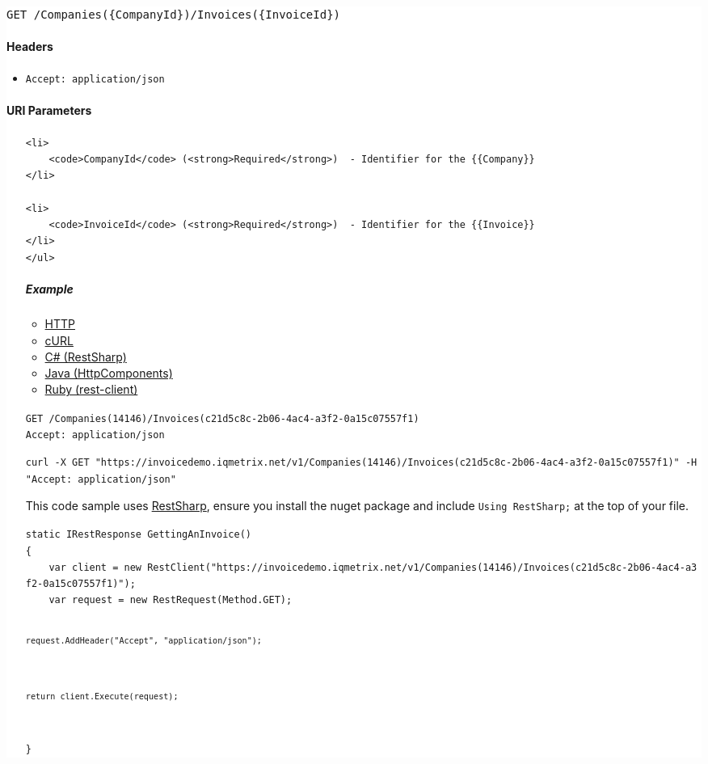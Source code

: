 <pre>
GET /Companies({CompanyId})/Invoices({InvoiceId})
</pre>


<h4>Headers</h4>
<ul><li><code>Accept: application/json</code></li></ul>



<h4>URI Parameters</h4>
<ul>
    
    <li>
        <code>CompanyId</code> (<strong>Required</strong>)  - Identifier for the {{Company}}
    </li>
    
    <li>
        <code>InvoiceId</code> (<strong>Required</strong>)  - Identifier for the {{Invoice}}
    </li>
    </ul>



<h5>Example</h5>

<ul class="nav nav-tabs">
    <li class="active"><a href="#http-getting-an-invoice" data-toggle="tab">HTTP</a></li>
    <li><a href="#curl-getting-an-invoice" data-toggle="tab">cURL</a></li>
    <li><a href="#csharp-getting-an-invoice" data-toggle="tab">C# (RestSharp)</a></li>
    <li><a href="#java-getting-an-invoice" data-toggle="tab">Java (HttpComponents)</a></li>
    <li><a href="#ruby-getting-an-invoice" data-toggle="tab">Ruby (rest-client)</a></li>
</ul>
<div class="tab-content"> 
    <div role="tabpanel" class="tab-pane active" id="http-getting-an-invoice">
<pre><code class="language-http">GET /Companies(14146)/Invoices(c21d5c8c-2b06-4ac4-a3f2-0a15c07557f1)
Accept: application/json
</code><code class="language-csharp"></code></pre>
    </div>
    <div role="tabpanel" class="tab-pane" id="curl-getting-an-invoice">
<pre><code class="language-http">curl -X GET "https://invoicedemo.iqmetrix.net/v1/Companies(14146)/Invoices(c21d5c8c-2b06-4ac4-a3f2-0a15c07557f1)" -H "Accept: application/json"</code></pre>
    </div>
    <div role="tabpanel" class="tab-pane" id="csharp-getting-an-invoice">
        This code sample uses <a href="http://restsharp.org/">RestSharp</a>, ensure you install the nuget package and include <code>Using RestSharp;</code> at the top of your file.
<pre><code class="language-csharp">static IRestResponse GettingAnInvoice()
{
    var client = new RestClient("https://invoicedemo.iqmetrix.net/v1/Companies(14146)/Invoices(c21d5c8c-2b06-4ac4-a3f2-0a15c07557f1)");
    var request = new RestRequest(Method.GET);
     
    request.AddHeader("Accept", "application/json"); 

    

    return client.Execute(request);
}</code></pre>
    </div>
    <div role="tabpanel" class="tab-pane" id="java-getting-an-invoice">
